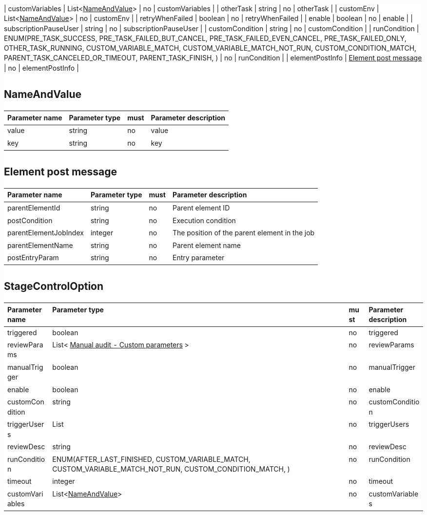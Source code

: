 | customVariables       | List<[NameAndValue](create-a-pipeline-template.md)>          | no   | customVariables       |
| otherTask             | string                                                       | no   | otherTask             |
| customEnv             | List<[NameAndValue](create-a-pipeline-template.md)>          | no   | customEnv             |
| retryWhenFailed       | boolean                                                      | no   | retryWhenFailed       |
| enable                | boolean                                                      | no   | enable                |
| subscriptionPauseUser | string                                                       | no   | subscriptionPauseUser |
| customCondition       | string                                                       | no   | customCondition       |
| runCondition          | ENUM(PRE_TASK_SUCCESS, PRE_TASK_FAILED_BUT_CANCEL, PRE_TASK_FAILED_EVEN_CANCEL, PRE_TASK_FAILED_ONLY, OTHER_TASK_RUNNING, CUSTOM_VARIABLE_MATCH, CUSTOM_VARIABLE_MATCH_NOT_RUN, CUSTOM_CONDITION_MATCH, PARENT_TASK_CANCELED_OR_TIMEOUT, PARENT_TASK_FINISH, ) | no   | runCondition          |
| elementPostInfo       | [Element post message](create-a-pipeline-template.md)        | no   | elementPostInfo       |

## NameAndValue

| Parameter name | Parameter type | must | Parameter description |
| :------------- | :------------- | :--- | :-------------------- |
| value          | string         | no   | value                 |
| key            | string         | no   | key                   |

## Element post message

| Parameter name        | Parameter type | must | Parameter description                         |
| :-------------------- | :------------- | :--- | :-------------------------------------------- |
| parentElementId       | string         | no   | Parent element ID                             |
| postCondition         | string         | no   | Execution condition                           |
| parentElementJobIndex | integer        | no   | The position of the parent element in the job |
| parentElementName     | string         | no   | Parent element name                           |
| postEntryParam        | string         | no   | Entry parameter                               |

## StageControlOption

| Parameter name  | Parameter type                                               | must | Parameter description |
| :-------------- | :----------------------------------------------------------- | :--- | :-------------------- |
| triggered       | boolean                                                      | no   | triggered             |
| reviewParams    | List< [Manual audit - Custom parameters](create-a-pipeline-template.md) > | no   | reviewParams          |
| manualTrigger   | boolean                                                      | no   | manualTrigger         |
| enable          | boolean                                                      | no   | enable                |
| customCondition | string                                                       | no   | customCondition       |
| triggerUsers    | List                                                         | no   | triggerUsers          |
| reviewDesc      | string                                                       | no   | reviewDesc            |
| runCondition    | ENUM(AFTER_LAST_FINISHED, CUSTOM_VARIABLE_MATCH, CUSTOM_VARIABLE_MATCH_NOT_RUN, CUSTOM_CONDITION_MATCH, ) | no   | runCondition          |
| timeout         | integer                                                      | no   | timeout               |
| customVariables | List<[NameAndValue](create-a-pipeline-template.md)>          | no   | customVariables       |
